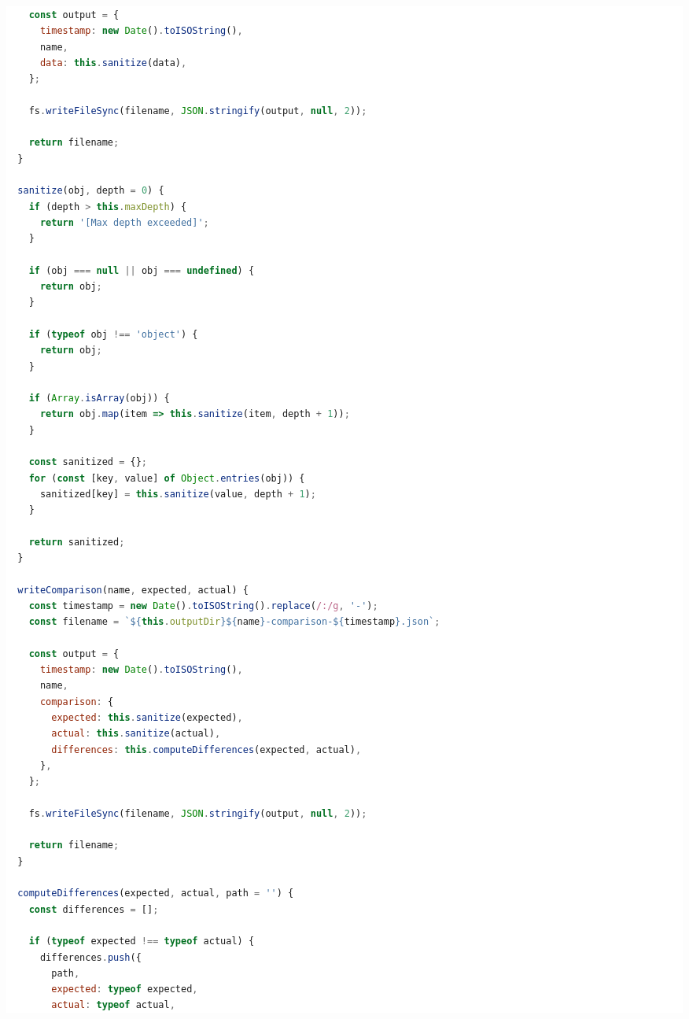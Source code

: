 ```javascript
    const output = {
      timestamp: new Date().toISOString(),
      name,
      data: this.sanitize(data),
    };

    fs.writeFileSync(filename, JSON.stringify(output, null, 2));
    
    return filename;
  }

  sanitize(obj, depth = 0) {
    if (depth > this.maxDepth) {
      return '[Max depth exceeded]';
    }

    if (obj === null || obj === undefined) {
      return obj;
    }

    if (typeof obj !== 'object') {
      return obj;
    }

    if (Array.isArray(obj)) {
      return obj.map(item => this.sanitize(item, depth + 1));
    }

    const sanitized = {};
    for (const [key, value] of Object.entries(obj)) {
      sanitized[key] = this.sanitize(value, depth + 1);
    }

    return sanitized;
  }

  writeComparison(name, expected, actual) {
    const timestamp = new Date().toISOString().replace(/:/g, '-');
    const filename = `${this.outputDir}${name}-comparison-${timestamp}.json`;
    
    const output = {
      timestamp: new Date().toISOString(),
      name,
      comparison: {
        expected: this.sanitize(expected),
        actual: this.sanitize(actual),
        differences: this.computeDifferences(expected, actual),
      },
    };

    fs.writeFileSync(filename, JSON.stringify(output, null, 2));
    
    return filename;
  }

  computeDifferences(expected, actual, path = '') {
    const differences = [];

    if (typeof expected !== typeof actual) {
      differences.push({
        path,
        expected: typeof expected,
        actual: typeof actual,
```